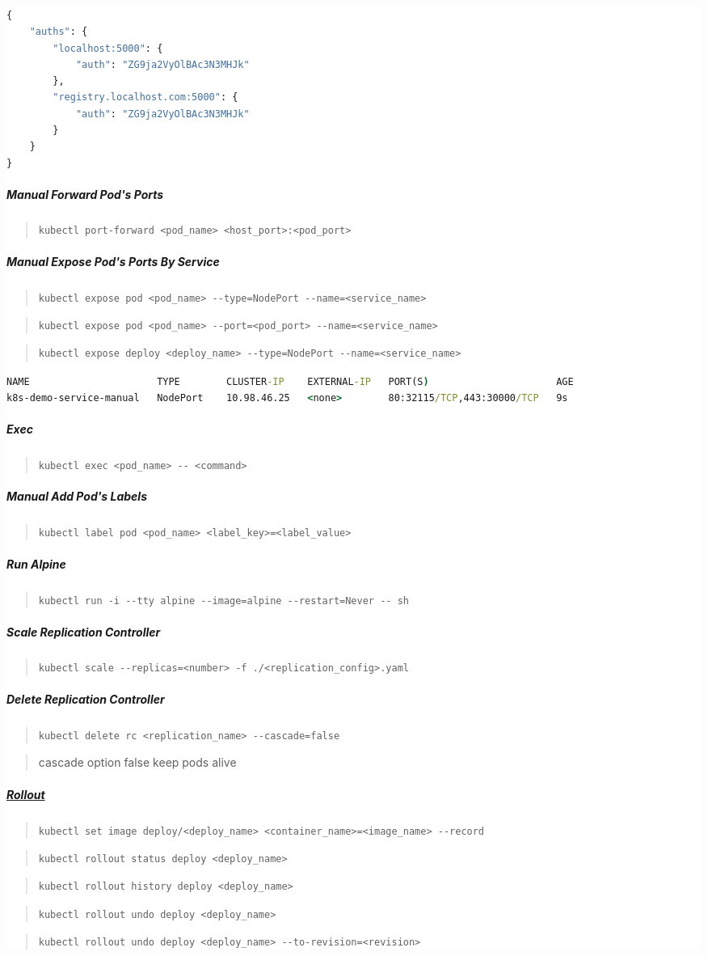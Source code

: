 ```cmd
{
	"auths": {
		"localhost:5000": {
			"auth": "ZG9ja2VyOlBAc3N3MHJk"
		},
		"registry.localhost.com:5000": {
			"auth": "ZG9ja2VyOlBAc3N3MHJk"
		}
	}
}
```

##### Manual Forward Pod's Ports
> ```kubectl port-forward <pod_name> <host_port>:<pod_port>```

##### Manual Expose Pod's Ports By Service
> ```kubectl expose pod <pod_name> --type=NodePort --name=<service_name>```

> ```kubectl expose pod <pod_name> --port=<pod_port> --name=<service_name>```

> ```kubectl expose deploy <deploy_name> --type=NodePort --name=<service_name>```

```cmd
NAME                      TYPE        CLUSTER-IP    EXTERNAL-IP   PORT(S)                      AGE
k8s-demo-service-manual   NodePort    10.98.46.25   <none>        80:32115/TCP,443:30000/TCP   9s
```

##### Exec
> ```kubectl exec <pod_name> -- <command>```

##### Manual Add Pod's Labels
> ```kubectl label pod <pod_name> <label_key>=<label_value>```

##### Run Alpine
> ```kubectl run -i --tty alpine --image=alpine --restart=Never -- sh```

##### Scale Replication Controller
> ```kubectl scale --replicas=<number> -f ./<replication_config>.yaml```

##### Delete Replication Controller
> ```kubectl delete rc <replication_name> --cascade=false```

> cascade option false keep pods alive

##### [Rollout](https://kubernetes.io/docs/concepts/workloads/controllers/deployment/#rolling-back-a-deployment)
> ```kubectl set image deploy/<deploy_name> <container_name>=<image_name> --record```

> ```kubectl rollout status deploy <deploy_name>```

> ```kubectl rollout history deploy <deploy_name>```

> ```kubectl rollout undo deploy <deploy_name>```

> ```kubectl rollout undo deploy <deploy_name> --to-revision=<revision>```
